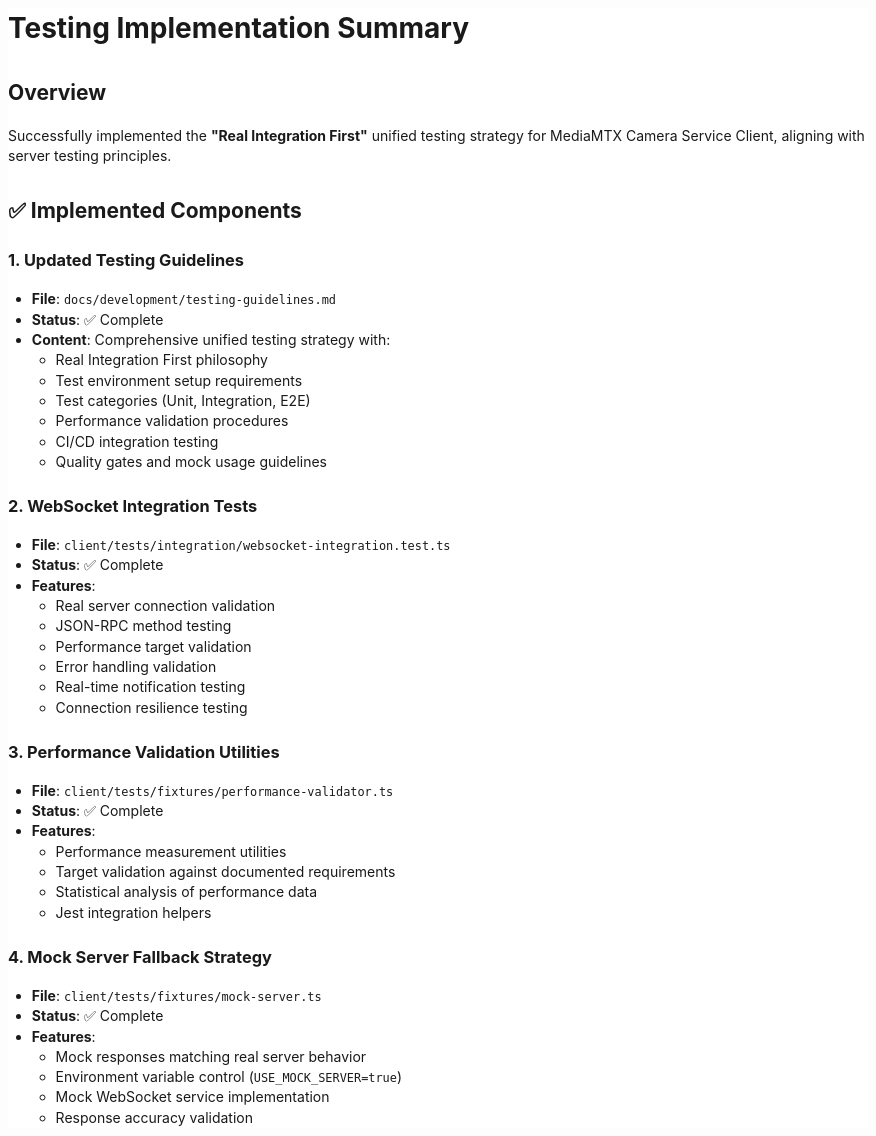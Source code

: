 # Testing Implementation Summary

## Overview
Successfully implemented the **"Real Integration First"** unified testing strategy for MediaMTX Camera Service Client, aligning with server testing principles.

## ✅ Implemented Components

### 1. Updated Testing Guidelines
- **File**: `docs/development/testing-guidelines.md`
- **Status**: ✅ Complete
- **Content**: Comprehensive unified testing strategy with:
  - Real Integration First philosophy
  - Test environment setup requirements
  - Test categories (Unit, Integration, E2E)
  - Performance validation procedures
  - CI/CD integration testing
  - Quality gates and mock usage guidelines

### 2. WebSocket Integration Tests
- **File**: `client/tests/integration/websocket-integration.test.ts`
- **Status**: ✅ Complete
- **Features**:
  - Real server connection validation
  - JSON-RPC method testing
  - Performance target validation
  - Error handling validation
  - Real-time notification testing
  - Connection resilience testing

### 3. Performance Validation Utilities
- **File**: `client/tests/fixtures/performance-validator.ts`
- **Status**: ✅ Complete
- **Features**:
  - Performance measurement utilities
  - Target validation against documented requirements
  - Statistical analysis of performance data
  - Jest integration helpers

### 4. Mock Server Fallback Strategy
- **File**: `client/tests/fixtures/mock-server.ts`
- **Status**: ✅ Complete
- **Features**:
  - Mock responses matching real server behavior
  - Environment variable control (`USE_MOCK_SERVER=true`)
  - Mock WebSocket service implementation
  - Response accuracy validation

